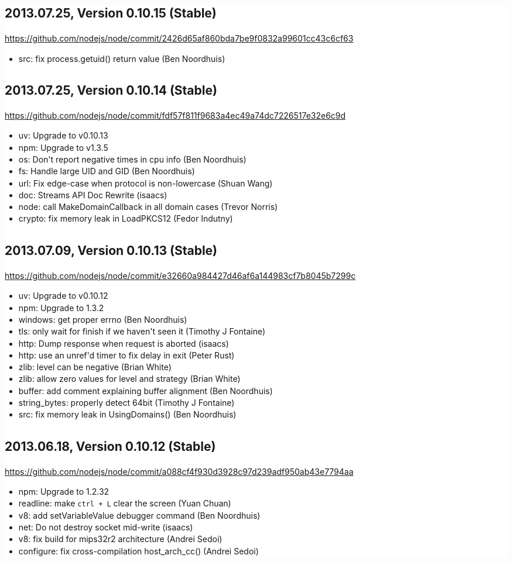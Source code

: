 ## 2013.07.25, Version 0.10.15 (Stable)

<https://github.com/nodejs/node/commit/2426d65af860bda7be9f0832a99601cc43c6cf63>

* src: fix process.getuid() return value (Ben Noordhuis)

<a id="0.10.14"></a>

## 2013.07.25, Version 0.10.14 (Stable)

<https://github.com/nodejs/node/commit/fdf57f811f9683a4ec49a74dc7226517e32e6c9d>

* uv: Upgrade to v0.10.13
* npm: Upgrade to v1.3.5
* os: Don't report negative times in cpu info (Ben Noordhuis)
* fs: Handle large UID and GID (Ben Noordhuis)
* url: Fix edge-case when protocol is non-lowercase (Shuan Wang)
* doc: Streams API Doc Rewrite (isaacs)
* node: call MakeDomainCallback in all domain cases (Trevor Norris)
* crypto: fix memory leak in LoadPKCS12 (Fedor Indutny)

<a id="0.10.13"></a>

## 2013.07.09, Version 0.10.13 (Stable)

<https://github.com/nodejs/node/commit/e32660a984427d46af6a144983cf7b8045b7299c>

* uv: Upgrade to v0.10.12
* npm: Upgrade to 1.3.2
* windows: get proper errno (Ben Noordhuis)
* tls: only wait for finish if we haven't seen it (Timothy J Fontaine)
* http: Dump response when request is aborted (isaacs)
* http: use an unref'd timer to fix delay in exit (Peter Rust)
* zlib: level can be negative (Brian White)
* zlib: allow zero values for level and strategy (Brian White)
* buffer: add comment explaining buffer alignment (Ben Noordhuis)
* string\_bytes: properly detect 64bit (Timothy J Fontaine)
* src: fix memory leak in UsingDomains() (Ben Noordhuis)

<a id="0.10.12"></a>

## 2013.06.18, Version 0.10.12 (Stable)

<https://github.com/nodejs/node/commit/a088cf4f930d3928c97d239adf950ab43e7794aa>

* npm: Upgrade to 1.2.32
* readline: make `ctrl + L` clear the screen (Yuan Chuan)
* v8: add setVariableValue debugger command (Ben Noordhuis)
* net: Do not destroy socket mid-write (isaacs)
* v8: fix build for mips32r2 architecture (Andrei Sedoi)
* configure: fix cross-compilation host\_arch\_cc() (Andrei Sedoi)

<a id="0.10.11"></a>

